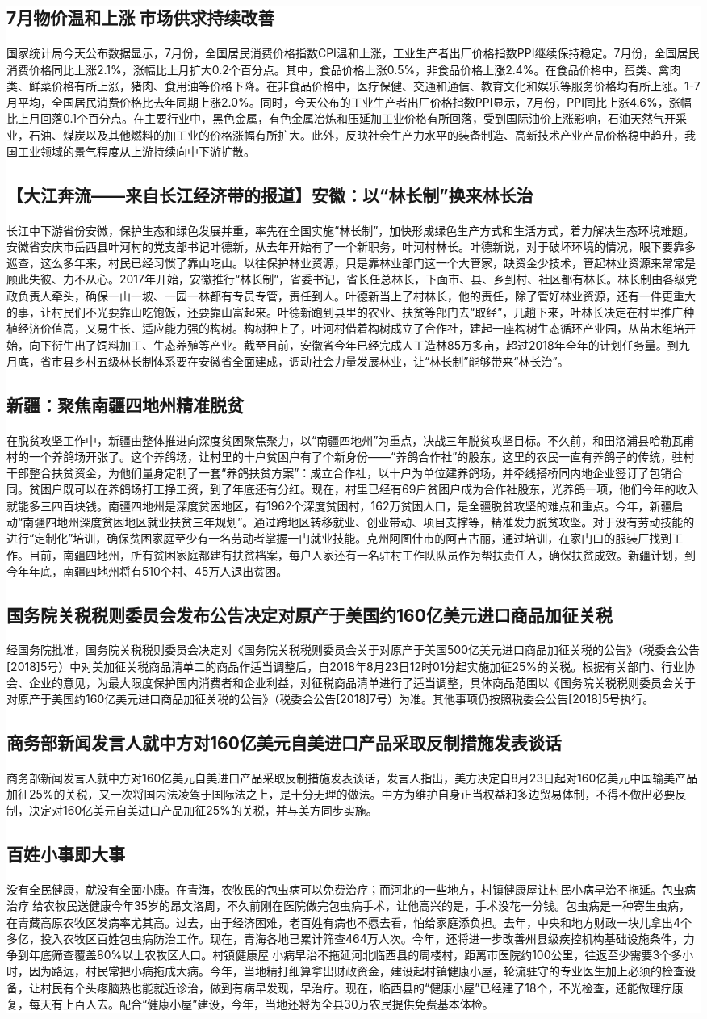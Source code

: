 
## 7月物价温和上涨 市场供求持续改善


国家统计局今天公布数据显示，7月份，全国居民消费价格指数CPI温和上涨，工业生产者出厂价格指数PPI继续保持稳定。7月份，全国居民消费价格同比上涨2.1%，涨幅比上月扩大0.2个百分点。其中，食品价格上涨0.5%，非食品价格上涨2.4%。在食品价格中，蛋类、禽肉类、鲜菜价格有所上涨，猪肉、食用油等价格下降。在非食品价格中，医疗保健、交通和通信、教育文化和娱乐等服务价格均有所上涨。1-7月平均，全国居民消费价格比去年同期上涨2.0%。同时，今天公布的工业生产者出厂价格指数PPI显示，7月份，PPI同比上涨4.6%，涨幅比上月回落0.1个百分点。在主要行业中，黑色金属，有色金属冶炼和压延加工业价格有所回落，受到国际油价上涨影响，石油天然气开采业，石油、煤炭以及其他燃料的加工业的价格涨幅有所扩大。此外，反映社会生产力水平的装备制造、高新技术产业产品价格稳中趋升，我国工业领域的景气程度从上游持续向中下游扩散。


## 【大江奔流——来自长江经济带的报道】安徽：以“林长制”换来林长治


长江中下游省份安徽，保护生态和绿色发展并重，率先在全国实施“林长制”，加快形成绿色生产方式和生活方式，着力解决生态环境难题。安徽省安庆市岳西县叶河村的党支部书记叶德新，从去年开始有了一个新职务，叶河村林长。叶德新说，对于破坏环境的情况，眼下要靠多巡查，这么多年来，村民已经习惯了靠山吃山。以往保护林业资源，只是靠林业部门这一个大管家，缺资金少技术，管起林业资源来常常是顾此失彼、力不从心。2017年开始，安徽推行“林长制”，省委书记，省长任总林长，下面市、县、乡到村、社区都有林长。林长制由各级党政负责人牵头，确保一山一坡、一园一林都有专员专管，责任到人。叶德新当上了村林长，他的责任，除了管好林业资源，还有一件更重大的事，让村民们不光要靠山吃饱饭，还要靠山富起来。叶德新跑到县里的农业、扶贫等部门去“取经”，几趟下来，叶林长决定在村里推广种植经济价值高，又易生长、适应能力强的构树。构树种上了，叶河村借着构树成立了合作社，建起一座构树生态循环产业园，从苗木组培开始，向下衍生出了饲料加工、生态养殖等产业。截至目前，安徽省今年已经完成人工造林85万多亩，超过2018年全年的计划任务量。到九月底，省市县乡村五级林长制体系要在安徽省全面建成，调动社会力量发展林业，让“林长制”能够带来“林长治”。


## 新疆：聚焦南疆四地州精准脱贫


在脱贫攻坚工作中，新疆由整体推进向深度贫困聚焦聚力，以“南疆四地州”为重点，决战三年脱贫攻坚目标。不久前，和田洛浦县哈勒瓦甫村的一个养鸽场开张了。这个养鸽场，让村里的十户贫困户有了个新身份——“养鸽合作社”的股东。这里的农民一直有养鸽子的传统，驻村干部整合扶贫资金，为他们量身定制了一套“养鸽扶贫方案”：成立合作社，以十户为单位建养鸽场，并牵线搭桥同内地企业签订了包销合同。贫困户既可以在养鸽场打工挣工资，到了年底还有分红。现在，村里已经有69户贫困户成为合作社股东，光养鸽一项，他们今年的收入就能多三四百块钱。南疆四地州是深度贫困地区，有1962个深度贫困村，162万贫困人口，是全疆脱贫攻坚的难点和重点。今年，新疆启动“南疆四地州深度贫困地区就业扶贫三年规划”。通过跨地区转移就业、创业带动、项目支撑等，精准发力脱贫攻坚。对于没有劳动技能的进行“定制化”培训，确保贫困家庭至少有一名劳动者掌握一门就业技能。克州阿图什市的阿吉古丽，通过培训，在家门口的服装厂找到工作。目前，南疆四地州，所有贫困家庭都建有扶贫档案，每户人家还有一名驻村工作队队员作为帮扶责任人，确保扶贫成效。新疆计划，到今年年底，南疆四地州将有510个村、45万人退出贫困。


## 国务院关税税则委员会发布公告决定对原产于美国约160亿美元进口商品加征关税


经国务院批准，国务院关税税则委员会决定对《国务院关税税则委员会关于对原产于美国500亿美元进口商品加征关税的公告》（税委会公告[2018]5号）中对美加征关税商品清单二的商品作适当调整后，自2018年8月23日12时01分起实施加征25%的关税。根据有关部门、行业协会、企业的意见，为最大限度保护国内消费者和企业利益，对征税商品清单进行了适当调整，具体商品范围以《国务院关税税则委员会关于对原产于美国约160亿美元进口商品加征关税的公告》（税委会公告[2018]7号）为准。其他事项仍按照税委会公告[2018]5号执行。


## 商务部新闻发言人就中方对160亿美元自美进口产品采取反制措施发表谈话


商务部新闻发言人就中方对160亿美元自美进口产品采取反制措施发表谈话，发言人指出，美方决定自8月23日起对160亿美元中国输美产品加征25%的关税，又一次将国内法凌驾于国际法之上，是十分无理的做法。中方为维护自身正当权益和多边贸易体制，不得不做出必要反制，决定对160亿美元自美进口产品加征25%的关税，并与美方同步实施。


## 百姓小事即大事


没有全民健康，就没有全面小康。在青海，农牧民的包虫病可以免费治疗；而河北的一些地方，村镇健康屋让村民小病早治不拖延。包虫病治疗 给农牧民送健康今年35岁的昂文洛周，不久前刚在医院做完包虫病手术，让他高兴的是，手术没花一分钱。包虫病是一种寄生虫病，在青藏高原农牧区发病率尤其高。过去，由于经济困难，老百姓有病也不愿去看，怕给家庭添负担。去年，中央和地方财政一块儿拿出4个多亿，投入农牧区百姓包虫病防治工作。现在，青海各地已累计筛查464万人次。今年，还将进一步改善州县级疾控机构基础设施条件，力争到年底筛查覆盖80%以上农牧区人口。村镇健康屋 小病早治不拖延河北临西县的周楼村，距离市医院约100公里，往返至少需要3个多小时，因为路远，村民常把小病拖成大病。今年，当地精打细算拿出财政资金，建设起村镇健康小屋，轮流驻守的专业医生加上必须的检查设备，让村民有个头疼脑热也能就近诊治，做到有病早发现，早治疗。现在，临西县的“健康小屋”已经建了18个，不光检查，还能做理疗康复，每天有上百人去。配合“健康小屋”建设，今年，当地还将为全县30万农民提供免费基本体检。

